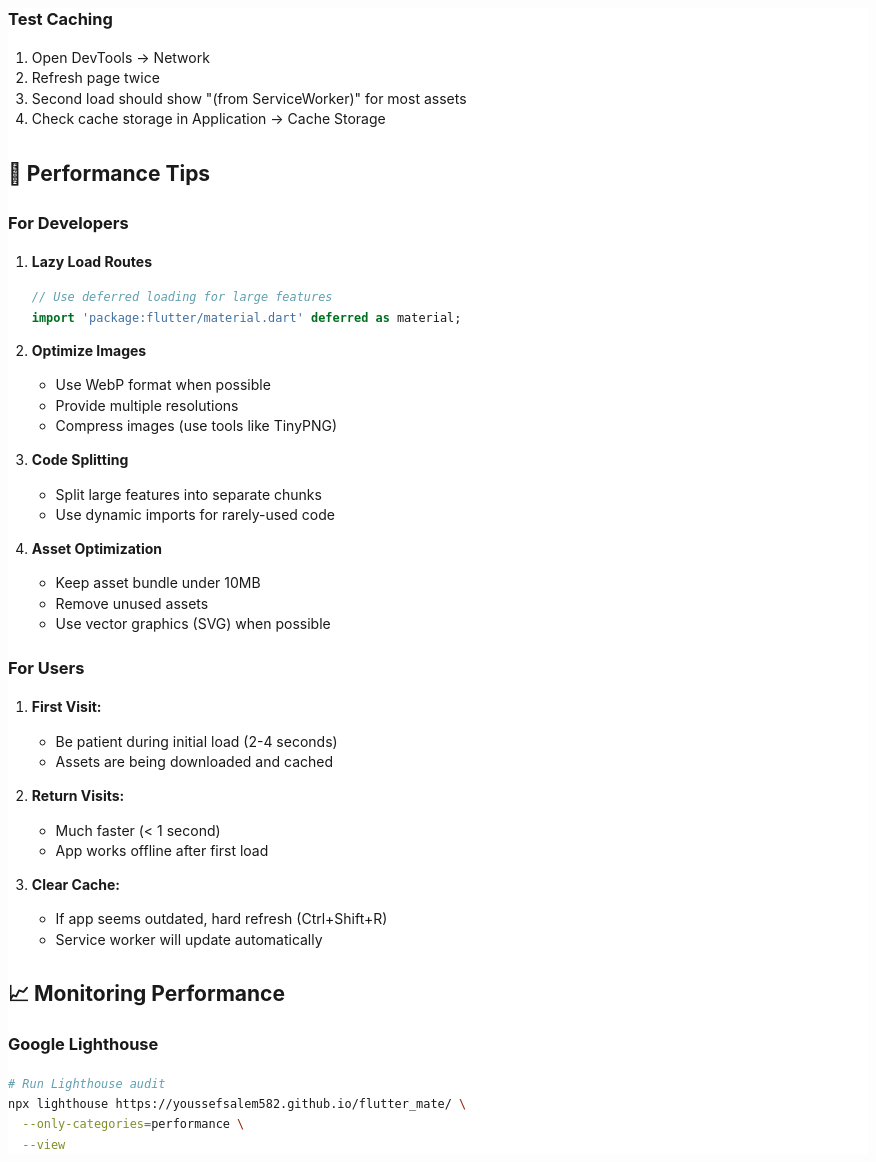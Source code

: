 ### Test Caching
1. Open DevTools → Network
2. Refresh page twice
3. Second load should show "(from ServiceWorker)" for most assets
4. Check cache storage in Application → Cache Storage

## 🎯 Performance Tips

### For Developers

1. **Lazy Load Routes**
   ```dart
   // Use deferred loading for large features
   import 'package:flutter/material.dart' deferred as material;
   ```

2. **Optimize Images**
   - Use WebP format when possible
   - Provide multiple resolutions
   - Compress images (use tools like TinyPNG)

3. **Code Splitting**
   - Split large features into separate chunks
   - Use dynamic imports for rarely-used code

4. **Asset Optimization**
   - Keep asset bundle under 10MB
   - Remove unused assets
   - Use vector graphics (SVG) when possible

### For Users

1. **First Visit:**
   - Be patient during initial load (2-4 seconds)
   - Assets are being downloaded and cached

2. **Return Visits:**
   - Much faster (< 1 second)
   - App works offline after first load

3. **Clear Cache:**
   - If app seems outdated, hard refresh (Ctrl+Shift+R)
   - Service worker will update automatically

## 📈 Monitoring Performance

### Google Lighthouse
```bash
# Run Lighthouse audit
npx lighthouse https://youssefsalem582.github.io/flutter_mate/ \
  --only-categories=performance \
  --view
```
